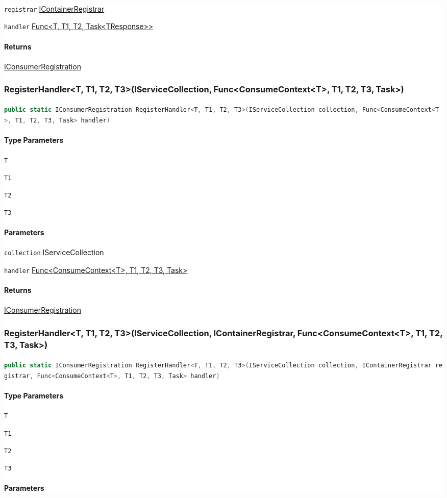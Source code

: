 `registrar` [IContainerRegistrar](../masstransit-configuration/icontainerregistrar)<br/>

`handler` [Func\<T, T1, T2, Task\<TResponse\>\>](https://learn.microsoft.com/en-us/dotnet/api/system.func-4)<br/>

#### Returns

[IConsumerRegistration](../masstransit-configuration/iconsumerregistration)<br/>

### **RegisterHandler\<T, T1, T2, T3\>(IServiceCollection, Func\<ConsumeContext\<T\>, T1, T2, T3, Task\>)**

```csharp
public static IConsumerRegistration RegisterHandler<T, T1, T2, T3>(IServiceCollection collection, Func<ConsumeContext<T>, T1, T2, T3, Task> handler)
```

#### Type Parameters

`T`<br/>

`T1`<br/>

`T2`<br/>

`T3`<br/>

#### Parameters

`collection` IServiceCollection<br/>

`handler` [Func\<ConsumeContext\<T\>, T1, T2, T3, Task\>](https://learn.microsoft.com/en-us/dotnet/api/system.func-5)<br/>

#### Returns

[IConsumerRegistration](../masstransit-configuration/iconsumerregistration)<br/>

### **RegisterHandler\<T, T1, T2, T3\>(IServiceCollection, IContainerRegistrar, Func\<ConsumeContext\<T\>, T1, T2, T3, Task\>)**

```csharp
public static IConsumerRegistration RegisterHandler<T, T1, T2, T3>(IServiceCollection collection, IContainerRegistrar registrar, Func<ConsumeContext<T>, T1, T2, T3, Task> handler)
```

#### Type Parameters

`T`<br/>

`T1`<br/>

`T2`<br/>

`T3`<br/>

#### Parameters
